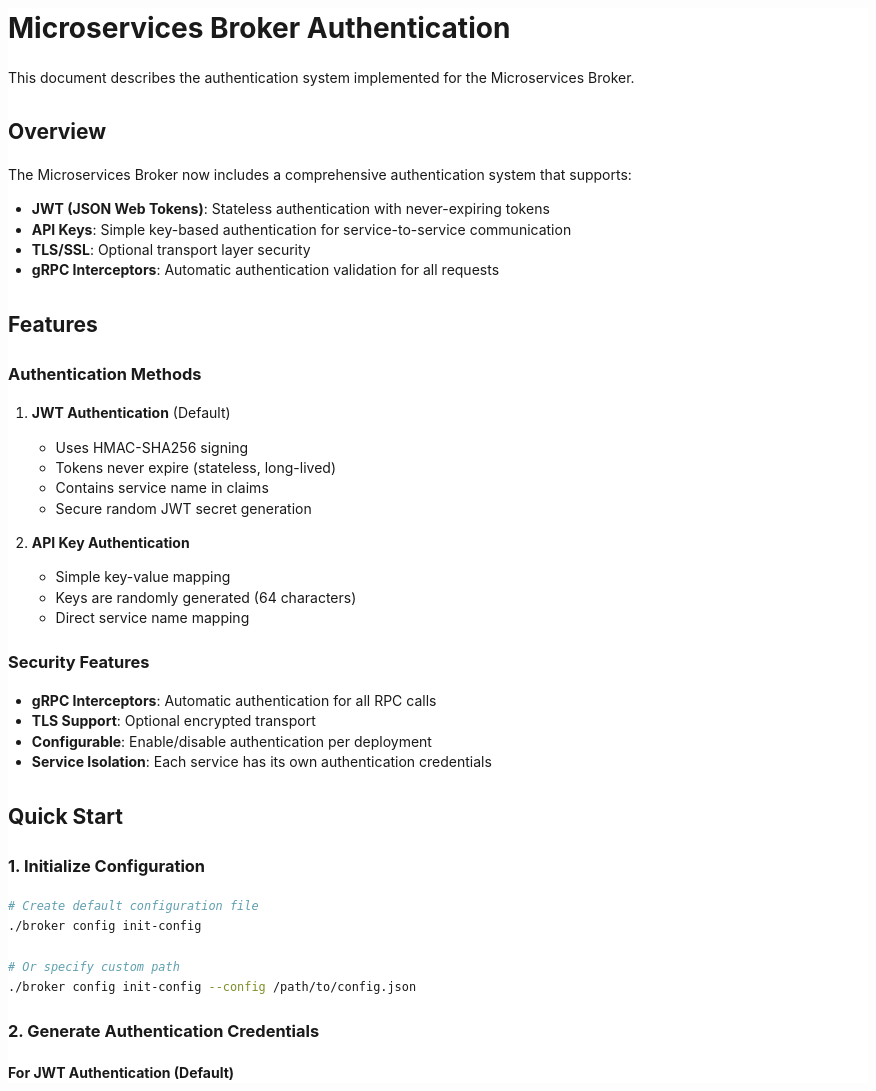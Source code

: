 # Microservices Broker Authentication

This document describes the authentication system implemented for the Microservices Broker.

## Overview

The Microservices Broker now includes a comprehensive authentication system that supports:
- **JWT (JSON Web Tokens)**: Stateless authentication with never-expiring tokens
- **API Keys**: Simple key-based authentication for service-to-service communication
- **TLS/SSL**: Optional transport layer security
- **gRPC Interceptors**: Automatic authentication validation for all requests

## Features

### Authentication Methods

1. **JWT Authentication** (Default)
   - Uses HMAC-SHA256 signing
   - Tokens never expire (stateless, long-lived)
   - Contains service name in claims
   - Secure random JWT secret generation

2. **API Key Authentication**
   - Simple key-value mapping
   - Keys are randomly generated (64 characters)
   - Direct service name mapping

### Security Features

- **gRPC Interceptors**: Automatic authentication for all RPC calls
- **TLS Support**: Optional encrypted transport
- **Configurable**: Enable/disable authentication per deployment
- **Service Isolation**: Each service has its own authentication credentials

## Quick Start

### 1. Initialize Configuration

```bash
# Create default configuration file
./broker config init-config

# Or specify custom path
./broker config init-config --config /path/to/config.json
```

### 2. Generate Authentication Credentials

#### For JWT Authentication (Default)
